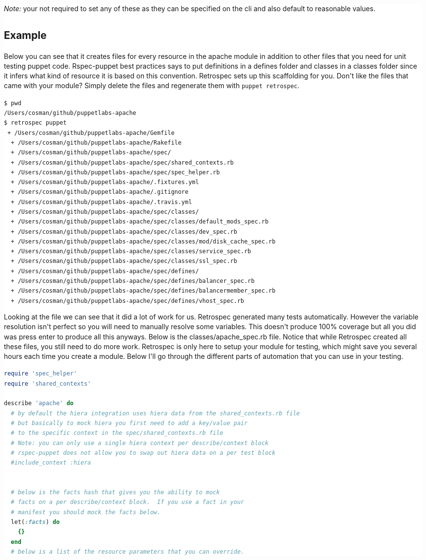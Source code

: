 *Note:* your not required to set any of these as they can be specified on the cli and also default to reasonable values.

## Example
Below you can see that it creates files for every resource in the apache module in addition to other files that you need for unit testing puppet code. Rspec-puppet best practices says to put definitions in a defines folder and classes in a classes folder since it infers what kind of resource it is based on this convention.  Retrospec sets up this scaffolding for you.  Don't like the files that came with your module?  Simply delete the files and regenerate them with `puppet retrospec`.

```shell
$ pwd
/Users/cosman/github/puppetlabs-apache
$ retrospec puppet
 + /Users/cosman/github/puppetlabs-apache/Gemfile
  + /Users/cosman/github/puppetlabs-apache/Rakefile
  + /Users/cosman/github/puppetlabs-apache/spec/
  + /Users/cosman/github/puppetlabs-apache/spec/shared_contexts.rb
  + /Users/cosman/github/puppetlabs-apache/spec/spec_helper.rb
  + /Users/cosman/github/puppetlabs-apache/.fixtures.yml
  + /Users/cosman/github/puppetlabs-apache/.gitignore
  + /Users/cosman/github/puppetlabs-apache/.travis.yml
  + /Users/cosman/github/puppetlabs-apache/spec/classes/
  + /Users/cosman/github/puppetlabs-apache/spec/classes/default_mods_spec.rb
  + /Users/cosman/github/puppetlabs-apache/spec/classes/dev_spec.rb
  + /Users/cosman/github/puppetlabs-apache/spec/classes/mod/disk_cache_spec.rb
  + /Users/cosman/github/puppetlabs-apache/spec/classes/service_spec.rb
  + /Users/cosman/github/puppetlabs-apache/spec/classes/ssl_spec.rb
  + /Users/cosman/github/puppetlabs-apache/spec/defines/
  + /Users/cosman/github/puppetlabs-apache/spec/defines/balancer_spec.rb
  + /Users/cosman/github/puppetlabs-apache/spec/defines/balancermember_spec.rb
  + /Users/cosman/github/puppetlabs-apache/spec/defines/vhost_spec.rb

```

Looking at the file we can see that it did a lot of work for us.  Retrospec generated many tests automatically. However the variable resolution isn't perfect so you will need to manually resolve some variables.  This doesn't produce 100% coverage but all you did was press enter to produce all this anyways. Below is the classes/apache_spec.rb file.  Notice that while Retrospec created all these files, you still need to do more work.
Retrospec is only here to setup your module for testing, which might save you several hours each time you create a module. Below I'll go through the different parts of automation that you can use in your testing.


```ruby
require 'spec_helper'
require 'shared_contexts'

describe 'apache' do
  # by default the hiera integration uses hiera data from the shared_contexts.rb file
  # but basically to mock hiera you first need to add a key/value pair
  # to the specific context in the spec/shared_contexts.rb file
  # Note: you can only use a single hiera context per describe/context block
  # rspec-puppet does not allow you to swap out hiera data on a per test block
  #include_context :hiera


  # below is the facts hash that gives you the ability to mock
  # facts on a per describe/context block.  If you use a fact in your
  # manifest you should mock the facts below.
  let(:facts) do
    {}
  end
  # below is a list of the resource parameters that you can override.
```